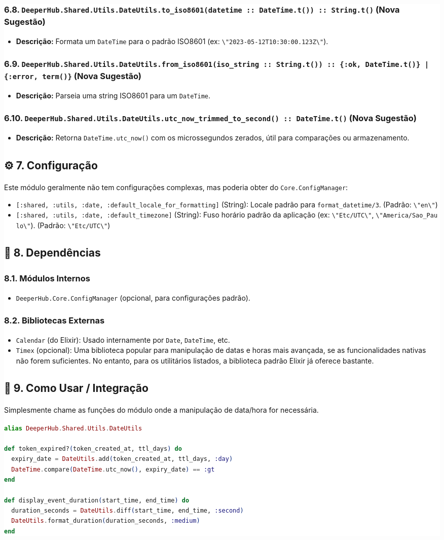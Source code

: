 ### 6.8. `DeeperHub.Shared.Utils.DateUtils.to_iso8601(datetime :: DateTime.t()) :: String.t()` (Nova Sugestão)

*   **Descrição:** Formata um `DateTime` para o padrão ISO8601 (ex: `\"2023-05-12T10:30:00.123Z\"`).

### 6.9. `DeeperHub.Shared.Utils.DateUtils.from_iso8601(iso_string :: String.t()) :: {:ok, DateTime.t()} | {:error, term()}` (Nova Sugestão)

*   **Descrição:** Parseia uma string ISO8601 para um `DateTime`.

### 6.10. `DeeperHub.Shared.Utils.DateUtils.utc_now_trimmed_to_second() :: DateTime.t()` (Nova Sugestão)

*   **Descrição:** Retorna `DateTime.utc_now()` com os microssegundos zerados, útil para comparações ou armazenamento.

## ⚙️ 7. Configuração

Este módulo geralmente não tem configurações complexas, mas poderia obter do `Core.ConfigManager`:
*   `[:shared, :utils, :date, :default_locale_for_formatting]` (String): Locale padrão para `format_datetime/3`. (Padrão: `\"en\"`)
*   `[:shared, :utils, :date, :default_timezone]` (String): Fuso horário padrão da aplicação (ex: `\"Etc/UTC\"`, `\"America/Sao_Paulo\"`). (Padrão: `\"Etc/UTC\"`)

## 🔗 8. Dependências

### 8.1. Módulos Internos

*   `DeeperHub.Core.ConfigManager` (opcional, para configurações padrão).

### 8.2. Bibliotecas Externas

*   `Calendar` (do Elixir): Usado internamente por `Date`, `DateTime`, etc.
*   `Timex` (opcional): Uma biblioteca popular para manipulação de datas e horas mais avançada, se as funcionalidades nativas não forem suficientes. No entanto, para os utilitários listados, a biblioteca padrão Elixir já oferece bastante.

## 🤝 9. Como Usar / Integração

Simplesmente chame as funções do módulo onde a manipulação de data/hora for necessária.
```elixir
alias DeeperHub.Shared.Utils.DateUtils

def token_expired?(token_created_at, ttl_days) do
  expiry_date = DateUtils.add(token_created_at, ttl_days, :day)
  DateTime.compare(DateTime.utc_now(), expiry_date) == :gt
end

def display_event_duration(start_time, end_time) do
  duration_seconds = DateUtils.diff(start_time, end_time, :second)
  DateUtils.format_duration(duration_seconds, :medium)
end
```
